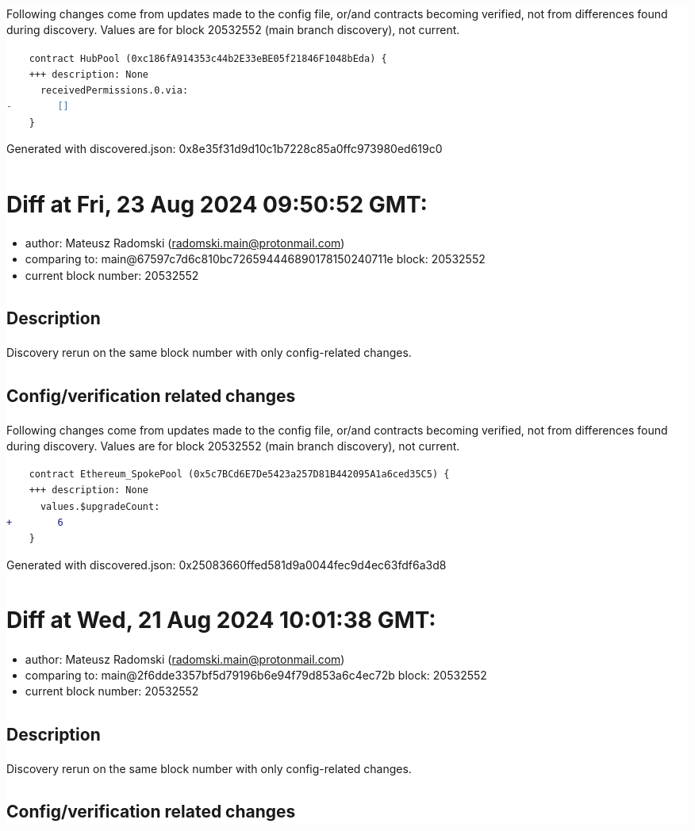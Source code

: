 Following changes come from updates made to the config file,
or/and contracts becoming verified, not from differences found during
discovery. Values are for block 20532552 (main branch discovery), not current.

```diff
    contract HubPool (0xc186fA914353c44b2E33eBE05f21846F1048bEda) {
    +++ description: None
      receivedPermissions.0.via:
-        []
    }
```

Generated with discovered.json: 0x8e35f31d9d10c1b7228c85a0ffc973980ed619c0

# Diff at Fri, 23 Aug 2024 09:50:52 GMT:

- author: Mateusz Radomski (<radomski.main@protonmail.com>)
- comparing to: main@67597c7d6c810bc726594446890178150240711e block: 20532552
- current block number: 20532552

## Description

Discovery rerun on the same block number with only config-related changes.

## Config/verification related changes

Following changes come from updates made to the config file,
or/and contracts becoming verified, not from differences found during
discovery. Values are for block 20532552 (main branch discovery), not current.

```diff
    contract Ethereum_SpokePool (0x5c7BCd6E7De5423a257D81B442095A1a6ced35C5) {
    +++ description: None
      values.$upgradeCount:
+        6
    }
```

Generated with discovered.json: 0x25083660ffed581d9a0044fec9d4ec63fdf6a3d8

# Diff at Wed, 21 Aug 2024 10:01:38 GMT:

- author: Mateusz Radomski (<radomski.main@protonmail.com>)
- comparing to: main@2f6dde3357bf5d79196b6e94f79d853a6c4ec72b block: 20532552
- current block number: 20532552

## Description

Discovery rerun on the same block number with only config-related changes.

## Config/verification related changes
